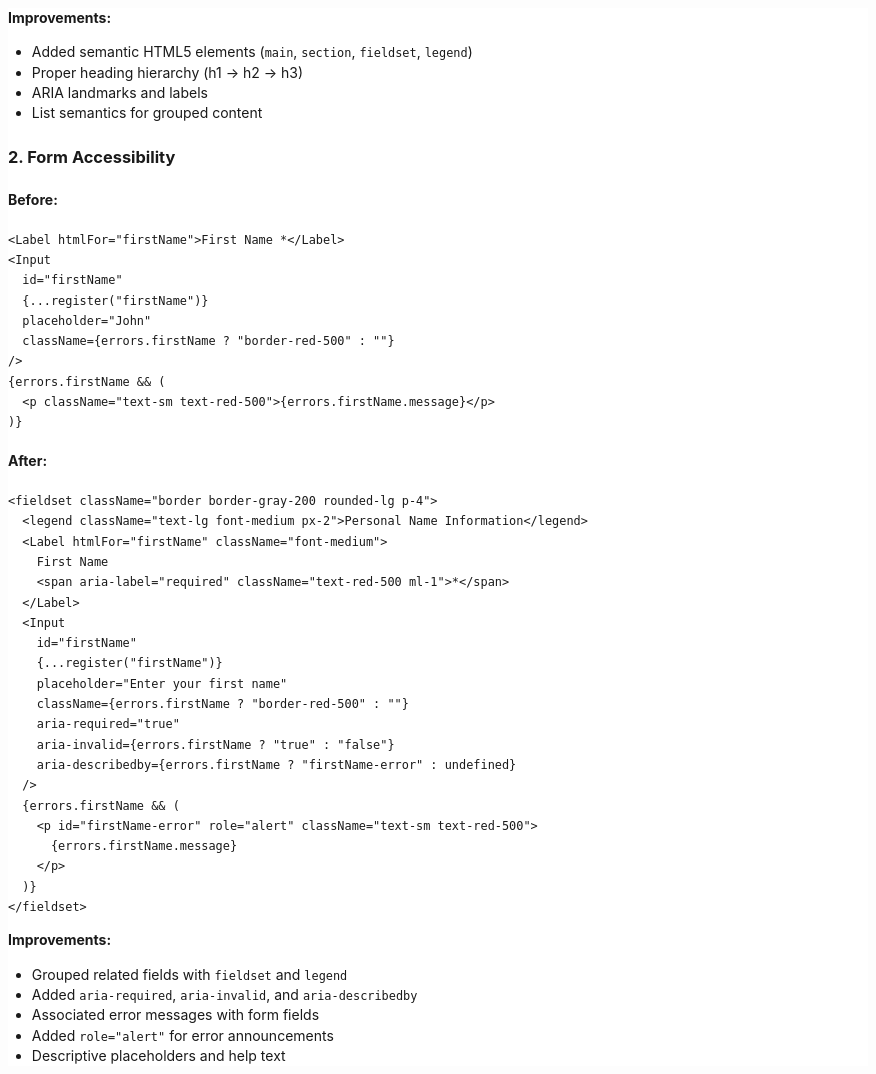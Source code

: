 **Improvements:**
- Added semantic HTML5 elements (`main`, `section`, `fieldset`, `legend`)
- Proper heading hierarchy (h1 → h2 → h3)
- ARIA landmarks and labels
- List semantics for grouped content

### 2. Form Accessibility

#### Before:
```tsx
<Label htmlFor="firstName">First Name *</Label>
<Input
  id="firstName"
  {...register("firstName")}
  placeholder="John"
  className={errors.firstName ? "border-red-500" : ""}
/>
{errors.firstName && (
  <p className="text-sm text-red-500">{errors.firstName.message}</p>
)}
```

#### After:
```tsx
<fieldset className="border border-gray-200 rounded-lg p-4">
  <legend className="text-lg font-medium px-2">Personal Name Information</legend>
  <Label htmlFor="firstName" className="font-medium">
    First Name
    <span aria-label="required" className="text-red-500 ml-1">*</span>
  </Label>
  <Input
    id="firstName"
    {...register("firstName")}
    placeholder="Enter your first name"
    className={errors.firstName ? "border-red-500" : ""}
    aria-required="true"
    aria-invalid={errors.firstName ? "true" : "false"}
    aria-describedby={errors.firstName ? "firstName-error" : undefined}
  />
  {errors.firstName && (
    <p id="firstName-error" role="alert" className="text-sm text-red-500">
      {errors.firstName.message}
    </p>
  )}
</fieldset>
```

**Improvements:**
- Grouped related fields with `fieldset` and `legend`
- Added `aria-required`, `aria-invalid`, and `aria-describedby`
- Associated error messages with form fields
- Added `role="alert"` for error announcements
- Descriptive placeholders and help text
